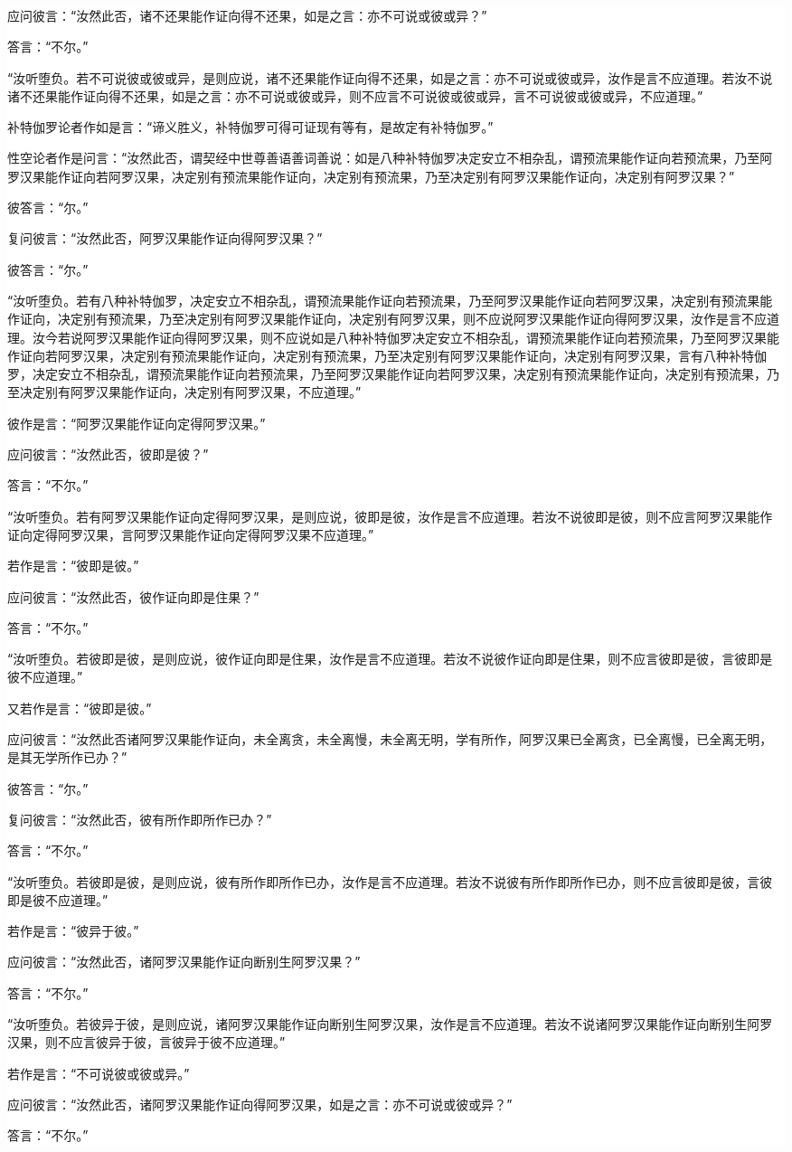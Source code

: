 应问彼言：“汝然此否，诸不还果能作证向得不还果，如是之言：亦不可说或彼或异？”  

答言：“不尔。”  

“汝听堕负。若不可说彼或彼或异，是则应说，诸不还果能作证向得不还果，如是之言：亦不可说或彼或异，汝作是言不应道理。若汝不说诸不还果能作证向得不还果，如是之言：亦不可说或彼或异，则不应言不可说彼或彼或异，言不可说彼或彼或异，不应道理。”  

补特伽罗论者作如是言：“谛义胜义，补特伽罗可得可证现有等有，是故定有补特伽罗。”  

性空论者作是问言：“汝然此否，谓契经中世尊善语善词善说：如是八种补特伽罗决定安立不相杂乱，谓预流果能作证向若预流果，乃至阿罗汉果能作证向若阿罗汉果，决定别有预流果能作证向，决定别有预流果，乃至决定别有阿罗汉果能作证向，决定别有阿罗汉果？”  

彼答言：“尔。”  

复问彼言：“汝然此否，阿罗汉果能作证向得阿罗汉果？”  

彼答言：“尔。”  

“汝听堕负。若有八种补特伽罗，决定安立不相杂乱，谓预流果能作证向若预流果，乃至阿罗汉果能作证向若阿罗汉果，决定别有预流果能作证向，决定别有预流果，乃至决定别有阿罗汉果能作证向，决定别有阿罗汉果，则不应说阿罗汉果能作证向得阿罗汉果，汝作是言不应道理。汝今若说阿罗汉果能作证向得阿罗汉果，则不应说如是八种补特伽罗决定安立不相杂乱，谓预流果能作证向若预流果，乃至阿罗汉果能作证向若阿罗汉果，决定别有预流果能作证向，决定别有预流果，乃至决定别有阿罗汉果能作证向，决定别有阿罗汉果，言有八种补特伽罗，决定安立不相杂乱，谓预流果能作证向若预流果，乃至阿罗汉果能作证向若阿罗汉果，决定别有预流果能作证向，决定别有预流果，乃至决定别有阿罗汉果能作证向，决定别有阿罗汉果，不应道理。”  

彼作是言：“阿罗汉果能作证向定得阿罗汉果。”  

应问彼言：“汝然此否，彼即是彼？”  

答言：“不尔。”  

“汝听堕负。若有阿罗汉果能作证向定得阿罗汉果，是则应说，彼即是彼，汝作是言不应道理。若汝不说彼即是彼，则不应言阿罗汉果能作证向定得阿罗汉果，言阿罗汉果能作证向定得阿罗汉果不应道理。”  

若作是言：“彼即是彼。”  

应问彼言：“汝然此否，彼作证向即是住果？”  

答言：“不尔。”  

“汝听堕负。若彼即是彼，是则应说，彼作证向即是住果，汝作是言不应道理。若汝不说彼作证向即是住果，则不应言彼即是彼，言彼即是彼不应道理。”  

又若作是言：“彼即是彼。”  

应问彼言：“汝然此否诸阿罗汉果能作证向，未全离贪，未全离慢，未全离无明，学有所作，阿罗汉果已全离贪，已全离慢，已全离无明，是其无学所作已办？”  

彼答言：“尔。”  

复问彼言：“汝然此否，彼有所作即所作已办？”  

答言：“不尔。”  

“汝听堕负。若彼即是彼，是则应说，彼有所作即所作已办，汝作是言不应道理。若汝不说彼有所作即所作已办，则不应言彼即是彼，言彼即是彼不应道理。”  

若作是言：“彼异于彼。”  

应问彼言：“汝然此否，诸阿罗汉果能作证向断别生阿罗汉果？”  

答言：“不尔。”  

“汝听堕负。若彼异于彼，是则应说，诸阿罗汉果能作证向断别生阿罗汉果，汝作是言不应道理。若汝不说诸阿罗汉果能作证向断别生阿罗汉果，则不应言彼异于彼，言彼异于彼不应道理。”  

若作是言：“不可说彼或彼或异。”  

应问彼言：“汝然此否，诸阿罗汉果能作证向得阿罗汉果，如是之言：亦不可说或彼或异？”  

答言：“不尔。”  
